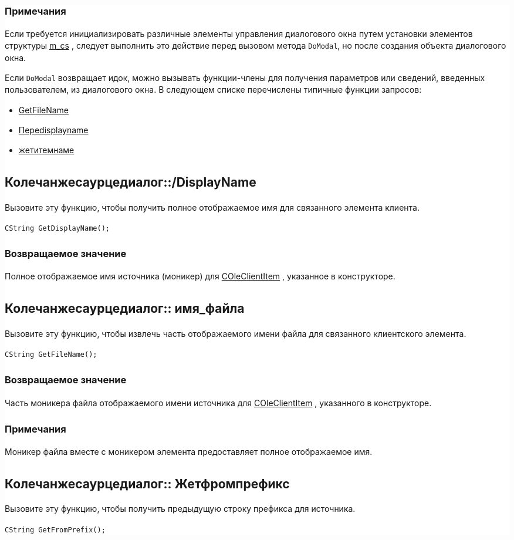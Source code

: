 ### <a name="remarks"></a>Примечания

Если требуется инициализировать различные элементы управления диалогового окна путем установки элементов структуры [m_cs](#m_cs) , следует выполнить это действие перед вызовом метода `DoModal`, но после создания объекта диалогового окна.

Если `DoModal` возвращает идок, можно вызывать функции-члены для получения параметров или сведений, введенных пользователем, из диалогового окна. В следующем списке перечислены типичные функции запросов:

- [GetFileName](#getfilename)

- [Переdisplayname](#getdisplayname)

- [жетитемнаме](#getitemname)

##  <a name="getdisplayname"></a>Колечанжесаурцедиалог::/DisplayName

Вызовите эту функцию, чтобы получить полное отображаемое имя для связанного элемента клиента.

```
CString GetDisplayName();
```

### <a name="return-value"></a>Возвращаемое значение

Полное отображаемое имя источника (моникер) для [COleClientItem](../../mfc/reference/coleclientitem-class.md) , указанное в конструкторе.

##  <a name="getfilename"></a>Колечанжесаурцедиалог:: имя_файла

Вызовите эту функцию, чтобы извлечь часть отображаемого имени файла для связанного клиентского элемента.

```
CString GetFileName();
```

### <a name="return-value"></a>Возвращаемое значение

Часть моникера файла отображаемого имени источника для [COleClientItem](../../mfc/reference/coleclientitem-class.md) , указанного в конструкторе.

### <a name="remarks"></a>Примечания

Моникер файла вместе с моникером элемента предоставляет полное отображаемое имя.

##  <a name="getfromprefix"></a>Колечанжесаурцедиалог:: Жетфромпрефикс

Вызовите эту функцию, чтобы получить предыдущую строку префикса для источника.

```
CString GetFromPrefix();
```
